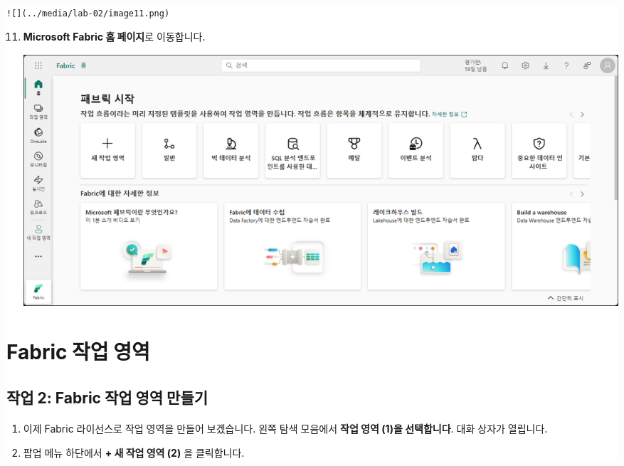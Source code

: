     ![](../media/lab-02/image11.png)

11. **Microsoft** **Fabric 홈 페이지**로 이동합니다.

    ![](../media/lab-02/image12.png)

# Fabric 작업 영역

## 작업 2: Fabric 작업 영역 만들기

1. 이제 Fabric 라이선스로 작업 영역을 만들어 보겠습니다. 왼쪽 탐색 모음에서 **작업 영역 (1)을 선택합니다**. 대화 상자가 열립니다.

2. 팝업 메뉴 하단에서 **+ 새 작업 영역 (2)** 을 클릭합니다.

